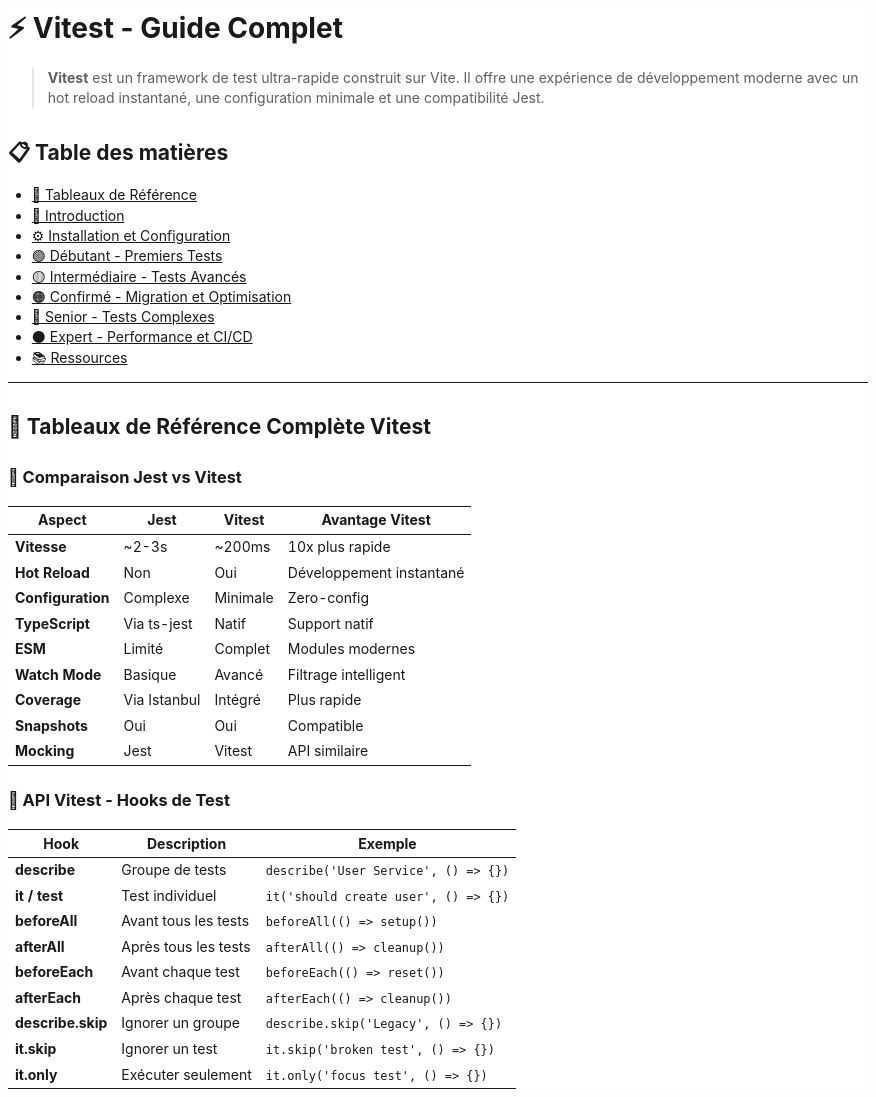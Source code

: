 # ⚡ Vitest - Guide Complet

> **Vitest** est un framework de test ultra-rapide construit sur Vite. Il offre une expérience de développement moderne avec un hot reload instantané, une configuration minimale et une compatibilité Jest.

## 📋 Table des matières
- [🎯 Tableaux de Référence](#-tableaux-de-référence-complète-vitest)
- [🚀 Introduction](#-introduction)
- [⚙️ Installation et Configuration](#️-installation-et-configuration)
- [🟢 Débutant - Premiers Tests](#-débutant---premiers-tests)
- [🟡 Intermédiaire - Tests Avancés](#-intermédiaire---tests-avancés)
- [🟠 Confirmé - Migration et Optimisation](#-confirmé---migration-et-optimisation)
- [🔴 Senior - Tests Complexes](#-senior---tests-complexes)
- [⚫ Expert - Performance et CI/CD](#-expert---performance-et-cicd)
- [📚 Ressources](#-ressources)

---

## 🎯 Tableaux de Référence Complète Vitest

### 🎯 Comparaison Jest vs Vitest

| Aspect | Jest | Vitest | Avantage Vitest |
|--------|------|--------|-----------------|
| **Vitesse** | ~2-3s | ~200ms | 10x plus rapide |
| **Hot Reload** | Non | Oui | Développement instantané |
| **Configuration** | Complexe | Minimale | Zero-config |
| **TypeScript** | Via ts-jest | Natif | Support natif |
| **ESM** | Limité | Complet | Modules modernes |
| **Watch Mode** | Basique | Avancé | Filtrage intelligent |
| **Coverage** | Via Istanbul | Intégré | Plus rapide |
| **Snapshots** | Oui | Oui | Compatible |
| **Mocking** | Jest | Vitest | API similaire |

### 🎯 API Vitest - Hooks de Test

| Hook | Description | Exemple |
|------|-------------|---------|
| **describe** | Groupe de tests | `describe('User Service', () => {})` |
| **it / test** | Test individuel | `it('should create user', () => {})` |
| **beforeAll** | Avant tous les tests | `beforeAll(() => setup())` |
| **afterAll** | Après tous les tests | `afterAll(() => cleanup())` |
| **beforeEach** | Avant chaque test | `beforeEach(() => reset())` |
| **afterEach** | Après chaque test | `afterEach(() => cleanup())` |
| **describe.skip** | Ignorer un groupe | `describe.skip('Legacy', () => {})` |
| **it.skip** | Ignorer un test | `it.skip('broken test', () => {})` |
| **it.only** | Exécuter seulement | `it.only('focus test', () => {})` |
